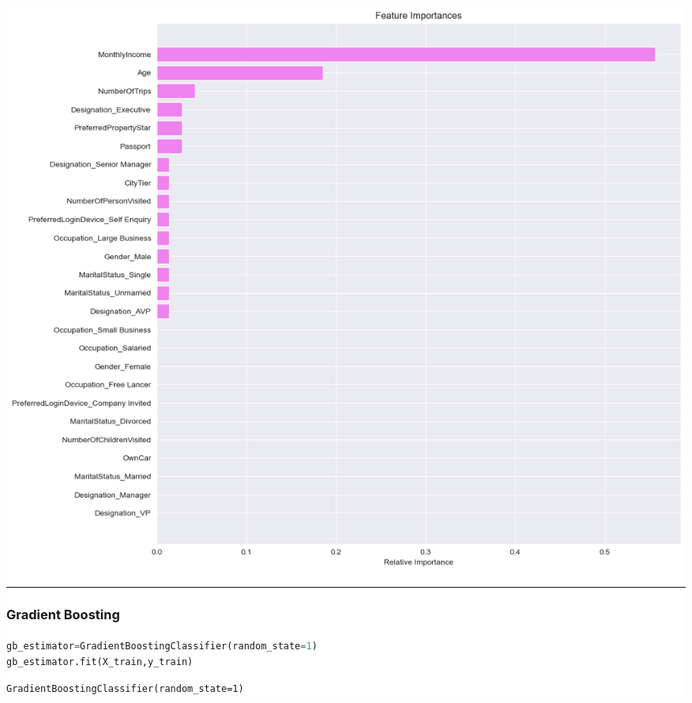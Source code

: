 
    
![png](output_136_0.png)
    


---

### Gradient Boosting 


```python
gb_estimator=GradientBoostingClassifier(random_state=1)
gb_estimator.fit(X_train,y_train)
```




    GradientBoostingClassifier(random_state=1)
